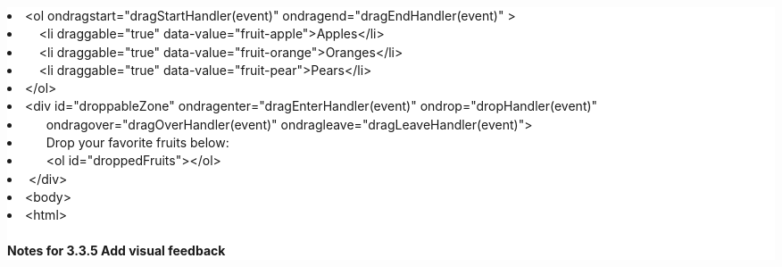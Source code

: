 <li class="L9" style="margin-bottom: 0px;"><span class="pln"> </span><span class="tag">&lt;ol</span><span class="pln"> </span><span class="atn">ondragstart</span><span class="pun">=</span><span class="atv">"</span><span class="pln">dragStartHandler</span><span class="pun">(</span><span class="pln">event</span><span class="pun">)</span><span class="atv">"</span><span class="pln"> </span><span class="atn">ondragend</span><span class="pun">=</span><span class="atv">"</span><span class="pln">dragEndHandler</span><span class="pun">(</span><span class="pln">event</span><span class="pun">)</span><span class="atv">"</span><span class="pln"> </span><span class="tag">&gt;</span></li>
<li class="L0" style="margin-bottom: 0px;"><span class="pln">&nbsp; &nbsp;&nbsp;</span><span class="tag">&lt;li</span><span class="pln"> </span><span class="atn">draggable</span><span class="pun">=</span><span class="atv">"true"</span><span class="pln"> </span><span class="atn">data-value</span><span class="pun">=</span><span class="atv">"fruit-apple"</span><span class="tag">&gt;</span><span class="pln">Apples</span><span class="tag">&lt;/li&gt;</span><span class="pln"> </span></li>
<li class="L1" style="margin-bottom: 0px;"><span class="pln">&nbsp; &nbsp;&nbsp;</span><span class="tag">&lt;li</span><span class="pln"> </span><span class="atn">draggable</span><span class="pun">=</span><span class="atv">"true"</span><span class="pln"> </span><span class="atn">data-value</span><span class="pun">=</span><span class="atv">"fruit-orange"</span><span class="tag">&gt;</span><span class="pln">Oranges</span><span class="tag">&lt;/li&gt;</span></li>
<li class="L2" style="margin-bottom: 0px;"><span class="pln">&nbsp; &nbsp;&nbsp;</span><span class="tag">&lt;li</span><span class="pln"> </span><span class="atn">draggable</span><span class="pun">=</span><span class="atv">"true"</span><span class="pln"> </span><span class="atn">data-value</span><span class="pun">=</span><span class="atv">"fruit-pear"</span><span class="tag">&gt;</span><span class="pln">Pears</span><span class="tag">&lt;/li&gt;</span></li>
<li class="L3" style="margin-bottom: 0px;"><span class="pln"> </span><span class="tag">&lt;/ol&gt;</span></li>
<li class="L4" style="margin-bottom: 0px;"><span class="pln"> </span><span class="tag">&lt;div</span><span class="pln"> </span><span class="atn">id</span><span class="pun">=</span><span class="atv">"droppableZone"</span><span class="pln"> </span><span class="atn">ondragenter</span><span class="pun">=</span><span class="atv">"</span><span class="pln">dragEnterHandler</span><span class="pun">(</span><span class="pln">event</span><span class="pun">)</span><span class="atv">"</span><span class="pln"> </span><span class="atn">ondrop</span><span class="pun">=</span><span class="atv">"</span><span class="pln">dropHandler</span><span class="pun">(</span><span class="pln">event</span><span class="pun">)</span><span class="atv">"</span></li>
<li class="L5" style="margin-bottom: 0px;"><span class="pln">&nbsp; &nbsp; &nbsp;&nbsp;</span><span class="atn">ondragover</span><span class="pun">=</span><span class="atv">"</span><span class="pln">dragOverHandler</span><span class="pun">(</span><span class="pln">event</span><span class="pun">)</span><span class="atv">"</span><span class="pln"> </span><span class="atn">ondragleave</span><span class="pun">=</span><span class="atv">"</span><span class="pln">dragLeaveHandler</span><span class="pun">(</span><span class="pln">event</span><span class="pun">)</span><span class="atv">"</span><span class="tag">&gt;</span></li>
<li class="L6" style="margin-bottom: 0px;"><span class="pln">&nbsp; &nbsp; &nbsp; Drop your favorite fruits below:</span></li>
<li class="L7" style="margin-bottom: 0px;"><span class="pln">&nbsp; &nbsp; &nbsp;&nbsp;</span><span class="tag">&lt;ol</span><span class="pln"> </span><span class="atn">id</span><span class="pun">=</span><span class="atv">"droppedFruits"</span><span class="tag">&gt;&lt;/ol&gt;</span></li>
<li class="L8" style="margin-bottom: 0px;"><span class="tag">&nbsp;&lt;/div&gt;</span></li>
<li class="L9" style="margin-bottom: 0px;"><span class="tag">&lt;body&gt;</span></li>
<li class="L0" style="margin-bottom: 0px;"><span class="tag">&lt;html&gt;</span></li>
</ol></div>


#### Notes for 3.3.5 Add visual feedback
